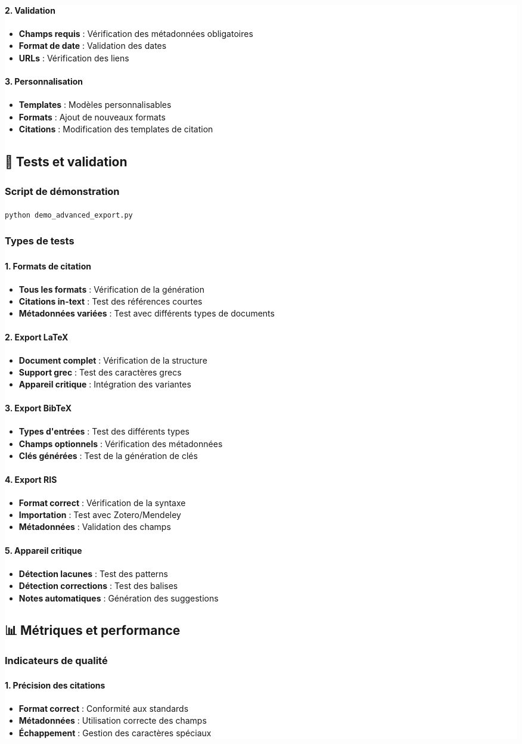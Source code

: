 #### **2. Validation**
- **Champs requis** : Vérification des métadonnées obligatoires
- **Format de date** : Validation des dates
- **URLs** : Vérification des liens

#### **3. Personnalisation**
- **Templates** : Modèles personnalisables
- **Formats** : Ajout de nouveaux formats
- **Citations** : Modification des templates de citation

## 🧪 Tests et validation

### **Script de démonstration**
```bash
python demo_advanced_export.py
```

### **Types de tests**

#### **1. Formats de citation**
- **Tous les formats** : Vérification de la génération
- **Citations in-text** : Test des références courtes
- **Métadonnées variées** : Test avec différents types de documents

#### **2. Export LaTeX**
- **Document complet** : Vérification de la structure
- **Support grec** : Test des caractères grecs
- **Appareil critique** : Intégration des variantes

#### **3. Export BibTeX**
- **Types d'entrées** : Test des différents types
- **Champs optionnels** : Vérification des métadonnées
- **Clés générées** : Test de la génération de clés

#### **4. Export RIS**
- **Format correct** : Vérification de la syntaxe
- **Importation** : Test avec Zotero/Mendeley
- **Métadonnées** : Validation des champs

#### **5. Appareil critique**
- **Détection lacunes** : Test des patterns
- **Détection corrections** : Test des balises
- **Notes automatiques** : Génération des suggestions

## 📊 Métriques et performance

### **Indicateurs de qualité**

#### **1. Précision des citations**
- **Format correct** : Conformité aux standards
- **Métadonnées** : Utilisation correcte des champs
- **Échappement** : Gestion des caractères spéciaux
